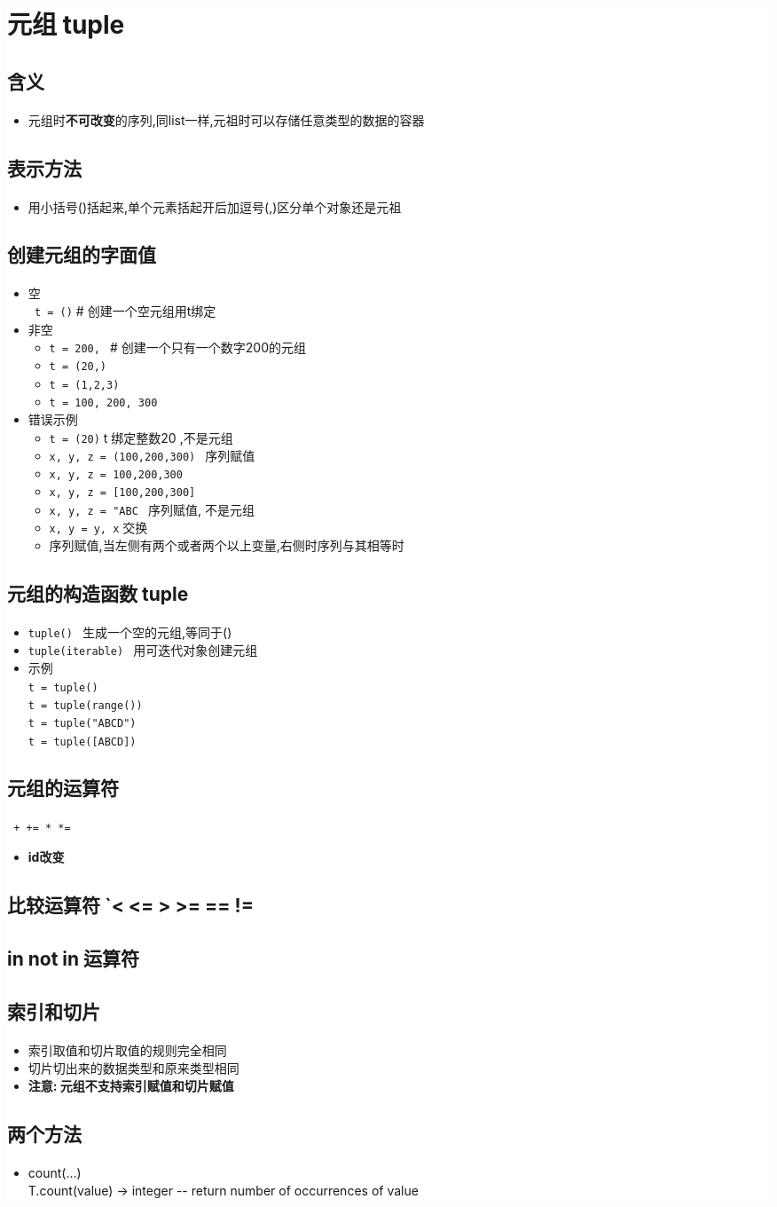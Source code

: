 # 元组 tuple

## 含义
- 元组时**不可改变**的序列,同list一样,元祖时可以存储任意类型的数据的容器

## 表示方法
- 用小括号()括起来,单个元素括起开后加逗号(,)区分单个对象还是元祖

## 创建元组的字面值
- 空  
` t = ()` # 创建一个空元组用t绑定 
- 非空
    - `t = 200, ` # 创建一个只有一个数字200的元组
    - `t = (20,)` 
    - `t = (1,2,3)`
    - `t = 100, 200, 300`
- 错误示例
    - `t = (20)` t 绑定整数20 ,不是元组
    - `x, y, z = (100,200,300) ` 序列赋值
    - `x, y, z = 100,200,300 ` 
    - `x, y, z = [100,200,300] ` 
    - `x, y, z = "ABC ` 序列赋值, 不是元组
    - `x, y = y, x`  交换
    - 序列赋值,当左侧有两个或者两个以上变量,右侧时序列与其相等时
## 元组的构造函数 tuple
- `tuple() ` 生成一个空的元组,等同于()
- `tuple(iterable) ` 用可迭代对象创建元组
- 示例  
    `t = tuple()`  
    `t = tuple(range())`  
    `t = tuple("ABCD")`  
    `t = tuple([ABCD])`  
## 元组的运算符 
` + += * *=`
- **id改变**

## 比较运算符 `< <= > >= == !=
## in not in 运算符
## 索引和切片
- 索引取值和切片取值的规则完全相同
- 切片切出来的数据类型和原来类型相同
- **注意: 元组不支持索引赋值和切片赋值**
## 两个方法
- count(...)  
       T.count(value) -> integer -- return number of occurrences of value  
 